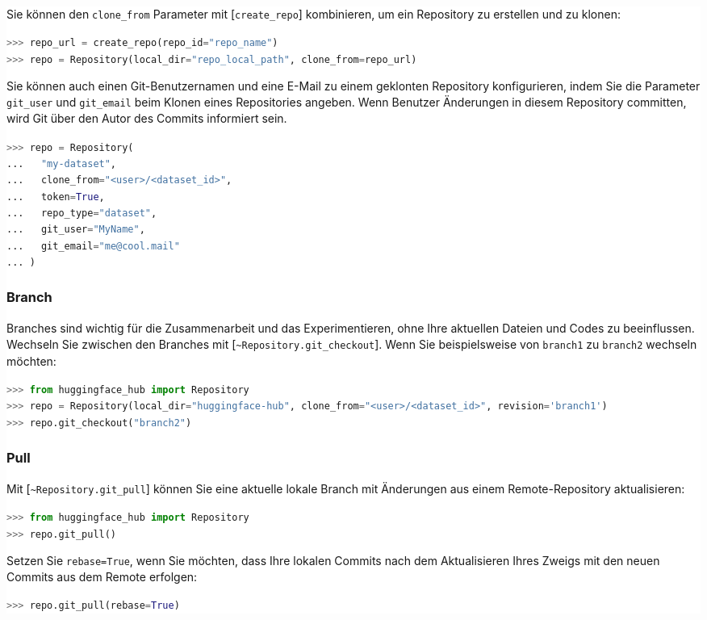 Sie können den `clone_from` Parameter mit [`create_repo`] kombinieren, um ein Repository zu erstellen und zu klonen:

```py
>>> repo_url = create_repo(repo_id="repo_name")
>>> repo = Repository(local_dir="repo_local_path", clone_from=repo_url)
```

Sie können auch einen Git-Benutzernamen und eine E-Mail zu einem geklonten Repository konfigurieren, indem Sie die Parameter `git_user` und `git_email` beim Klonen eines Repositories angeben. Wenn Benutzer Änderungen in diesem Repository committen, wird Git über den Autor des Commits informiert sein.

```py
>>> repo = Repository(
...   "my-dataset",
...   clone_from="<user>/<dataset_id>",
...   token=True,
...   repo_type="dataset",
...   git_user="MyName",
...   git_email="me@cool.mail"
... )
```

### Branch

Branches sind wichtig für die Zusammenarbeit und das Experimentieren, ohne Ihre aktuellen Dateien und Codes zu beeinflussen. Wechseln Sie zwischen den Branches mit [`~Repository.git_checkout`]. Wenn Sie beispielsweise von `branch1` zu `branch2` wechseln möchten:

```py
>>> from huggingface_hub import Repository
>>> repo = Repository(local_dir="huggingface-hub", clone_from="<user>/<dataset_id>", revision='branch1')
>>> repo.git_checkout("branch2")
```

### Pull

Mit [`~Repository.git_pull`] können Sie eine aktuelle lokale Branch mit Änderungen aus einem Remote-Repository aktualisieren:

```py
>>> from huggingface_hub import Repository
>>> repo.git_pull()
```

Setzen Sie `rebase=True`, wenn Sie möchten, dass Ihre lokalen Commits nach dem Aktualisieren Ihres Zweigs mit den neuen Commits aus dem Remote erfolgen:

```py
>>> repo.git_pull(rebase=True)
```
